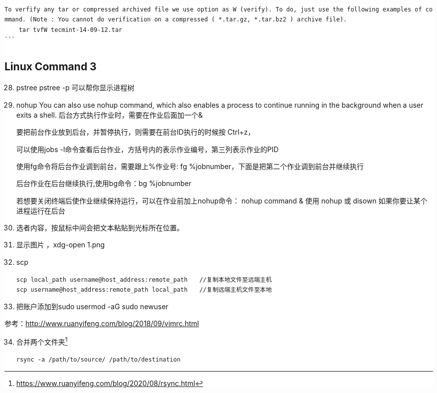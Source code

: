     To verfify any tar or compressed archived file we use option as W (verify). To do, just use the following examples of command. (Note : You cannot do verification on a compressed ( *.tar.gz, *.tar.bz2 ) archive file).
        tar tvfW tecmint-14-09-12.tar
    ```
## Linux Command 3

28. pstree
    pstree -p 可以帮你显示进程树

29. nohup
    You can also use nohup command, which also enables a process to continue running in the background when a user exits a shell.
    后台方式执行作业时，需要在作业后面加一个&

    要把前台作业放到后台，并暂停执行，则需要在前台ID执行的时候按 Ctrl+z，

    可以使用jobs -l命令查看后台作业，方括号内的表示作业编号，第三列表示作业的PID

    使用fg命令将后台作业调到前台，需要跟上%作业号: fg %jobnumber，下面是把第二个作业调到前台并继续执行

    后台作业在后台继续执行,使用bg命令：bg %jobnumber
    
    若想要关闭终端后使作业继续保持运行，可以在作业前加上nohup命令：
    nohup command &
    使用 nohup 或  disown 如果你要让某个进程运行在后台
    
30. 选者内容，按鼠标中间会把文本粘贴到光标所在位置。

31. 显示图片 ，xdg-open 1.png

32. scp

    ```shell
    scp local_path username@host_address:remote_path　　//复制本地文件至远端主机
    scp username@host_address:remote_path local_path　　//复制远端主机文件至本地
    ```
33. 把账户添加到sudo
    usermod -aG sudo newuser


  参考：http://www.ruanyifeng.com/blog/2018/09/vimrc.html

34. 合并两个文件夹[^1]

    ```txt
    rsync -a /path/to/source/ /path/to/destination
    ```

    [^1]: https://www.ruanyifeng.com/blog/2020/08/rsync.html

